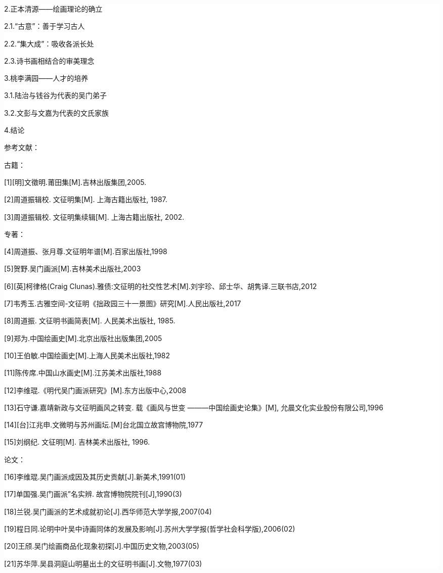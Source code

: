 2.正本清源——绘画理论的确立

2.1.“古意”：善于学习古人

2.2.“集大成”：吸收各派长处

2.3.诗书画相结合的审美理念

3.桃李满园——人才的培养

3.1.陆治与钱谷为代表的吴门弟子

3.2.文彭与文嘉为代表的文氏家族

4.结论

参考文献：

古籍：

\[1\]\[明\]文徵明.莆田集[M].吉林出版集团,2005.

[2]周道振辑校. 文征明集[M]. 上海古籍出版社, 1987.

[3]周道振辑校. 文征明集续辑[M]. 上海古籍出版社, 2002.

专著：

[4]周道振、张月尊.文征明年谱[M].百家出版社,1998

[5]贺野.吴门画派[M].吉林美术出版社,2003

\[6\]\[英\]柯律格(Craig Clunas).雅债:文征明的社交性艺术[M].刘宇珍、邱士华、胡隽译.三联书店,2012

[7]韦秀玉.古雅空间-文征明《拙政园三十一景图》研究[M].人民出版社,2017

[8]周道振. 文征明书画简表[M]. 人民美术出版社, 1985.

[9]郑为.中国绘画史[M].北京出版社出版集团,2005

[10]王伯敏.中国绘画史[M].上海人民美术出版社,1982

[11]陈传席.中国山水画史[M].江苏美术出版社,1988

[12]李维琨.《明代吴门画派研究》[M].东方出版中心,2008

[13]石守谦.嘉靖新政与文征明画风之转变. 载《画风与世变 ———中国绘画史论集》[M], 允晨文化实业股份有限公司,1996

\[14\]\[台\]江兆申.文微明与苏州画坛.[M]台北国立故宫博物院,1977

[15]刘纲纪. 文征明[M]. 吉林美术出版社, 1996.

论文：

[16]李维琨.吴门画派成因及其历史贡献[J].新美术,1991(01)

[17]单国强.吴门画派”名实辨. 故宫博物院院刊[J],1990(3)

[18]兰锐.吴门画派的艺术成就初论[J].西华师范大学学报,2007(04)

[19]程日同.论明中叶吴中诗画同体的发展及影响[J].苏州大学学报(哲学社会科学版),2006(02)

[20]王颀.吴门绘画商品化现象初探[J].中国历史文物,2003(05)

[21]苏华萍.吴县洞庭山明墓出土的文征明书画[J].文物,1977(03)
